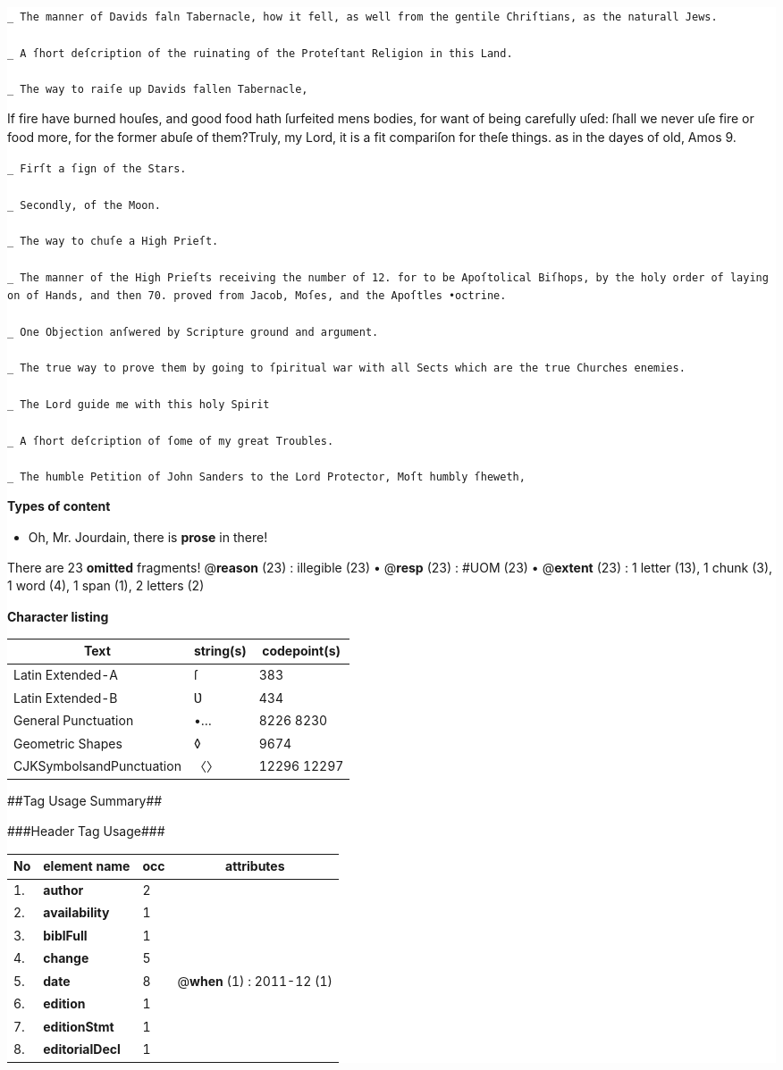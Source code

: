     _ The manner of Davids faln Tabernacle, how it fell, as well from the gentile Chriſtians, as the naturall Jews.

    _ A ſhort deſcription of the ruinating of the Proteſtant Religion in this Land.

    _ The way to raiſe up Davids fallen Tabernacle,
If fire have burned houſes, and good food hath ſurfeited mens bodies, for want of being carefully uſed: ſhall we never uſe fire or food more, for the former abuſe of them?Truly, my Lord, it is a fit compariſon for theſe things. as in the dayes of old, Amos 9.

    _ Firſt a ſign of the Stars.

    _ Secondly, of the Moon.

    _ The way to chuſe a High Prieſt.

    _ The manner of the High Prieſts receiving the number of 12. for to be Apoſtolical Biſhops, by the holy order of laying on of Hands, and then 70. proved from Jacob, Moſes, and the Apoſtles •octrine.

    _ One Objection anſwered by Scripture ground and argument.

    _ The true way to prove them by going to ſpiritual war with all Sects which are the true Churches enemies.

    _ The Lord guide me with this holy Spirit

    _ A ſhort deſcription of ſome of my great Troubles.

    _ The humble Petition of John Sanders to the Lord Protector, Moſt humbly ſheweth,

**Types of content**

  * Oh, Mr. Jourdain, there is **prose** in there!

There are 23 **omitted** fragments! 
 @__reason__ (23) : illegible (23)  •  @__resp__ (23) : #UOM (23)  •  @__extent__ (23) : 1 letter (13), 1 chunk (3), 1 word (4), 1 span (1), 2 letters (2)

**Character listing**


|Text|string(s)|codepoint(s)|
|---|---|---|
|Latin Extended-A|ſ|383|
|Latin Extended-B|Ʋ|434|
|General Punctuation|•…|8226 8230|
|Geometric Shapes|◊|9674|
|CJKSymbolsandPunctuation|〈〉|12296 12297|

##Tag Usage Summary##

###Header Tag Usage###

|No|element name|occ|attributes|
|---|---|---|---|
|1.|__author__|2||
|2.|__availability__|1||
|3.|__biblFull__|1||
|4.|__change__|5||
|5.|__date__|8| @__when__ (1) : 2011-12 (1)|
|6.|__edition__|1||
|7.|__editionStmt__|1||
|8.|__editorialDecl__|1||